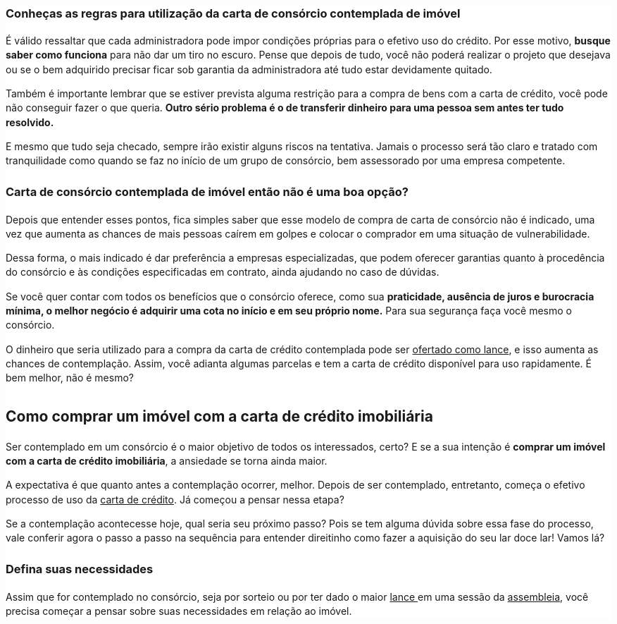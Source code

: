 ### Conheças as regras para utilização da carta de consórcio contemplada de imóvel

É válido ressaltar que cada administradora pode impor condições próprias para o efetivo uso do crédito. Por esse motivo, **busque saber como funciona** para não dar um tiro no escuro. Pense que depois de tudo, você não poderá realizar o projeto que desejava ou se o bem adquirido precisar ficar sob garantia da administradora até tudo estar devidamente quitado.

Também é importante lembrar que se estiver prevista alguma restrição para a compra de bens com a carta de crédito, você pode não conseguir fazer o que queria. **Outro sério problema é o de transferir dinheiro para uma pessoa sem antes ter tudo resolvido.**

E mesmo que tudo seja checado, sempre irão existir alguns riscos na tentativa. Jamais o processo será tão claro e tratado com tranquilidade como quando se faz no início de um grupo de consórcio, bem assessorado por uma empresa competente.

### Carta de consórcio contemplada de imóvel então não é uma boa opção?

Depois que entender esses pontos, fica simples saber que esse modelo de compra de carta de consórcio não é indicado, uma vez que aumenta as chances de mais pessoas caírem em golpes e colocar o comprador em uma situação de vulnerabilidade.

Dessa forma, o mais indicado é dar preferência a empresas especializadas, que podem oferecer garantias quanto à procedência do consórcio e às condições especificadas em contrato, ainda ajudando no caso de dúvidas.

Se você quer contar com todos os benefícios que o consórcio oferece, como sua **praticidade, ausência de juros e burocracia mínima, o melhor negócio é adquirir uma cota no início e em seu próprio nome.** Para sua segurança faça você mesmo o consórcio.

O dinheiro que seria utilizado para a compra da carta de crédito contemplada pode ser [ofertado como lance](https://www.embracon.com.br/conhecaoconsorcio/como-ofertar-um-lance), e isso aumenta as chances de contemplação. Assim, você adianta algumas parcelas e tem a carta de crédito disponível para uso rapidamente. É bem melhor, não é mesmo?

Como comprar um imóvel com a carta de crédito imobiliária
---------------------------------------------------------

Ser contemplado em um consórcio é o maior objetivo de todos os interessados, certo? E se a sua intenção é **comprar um imóvel com a carta de crédito imobiliária**, a ansiedade se torna ainda maior.

A expectativa é que quanto antes a contemplação ocorrer, melhor. Depois de ser contemplado, entretanto, começa o efetivo processo de uso da [carta de crédito](https://www.embracon.com.br/blog/quitacao-de-financiamento-como-usar-a-carta-de-credito). Já começou a pensar nessa etapa?

Se a contemplação acontecesse hoje, qual seria seu próximo passo? Pois se tem alguma dúvida sobre essa fase do processo, vale conferir agora o passo a passo na sequência para entender direitinho como fazer a aquisição do seu lar doce lar! Vamos lá?

### Defina suas necessidades

Assim que for contemplado no consórcio, seja por sorteio ou por ter dado o maior [lance ](https://www.embracon.com.br/blog/o-que-e-um-lance-fixo-no-consorcio)em uma sessão da [assembleia](https://www.embracon.com.br/blog/assembleia-de-consorcio-como-funciona), você precisa começar a pensar sobre suas necessidades em relação ao imóvel.
